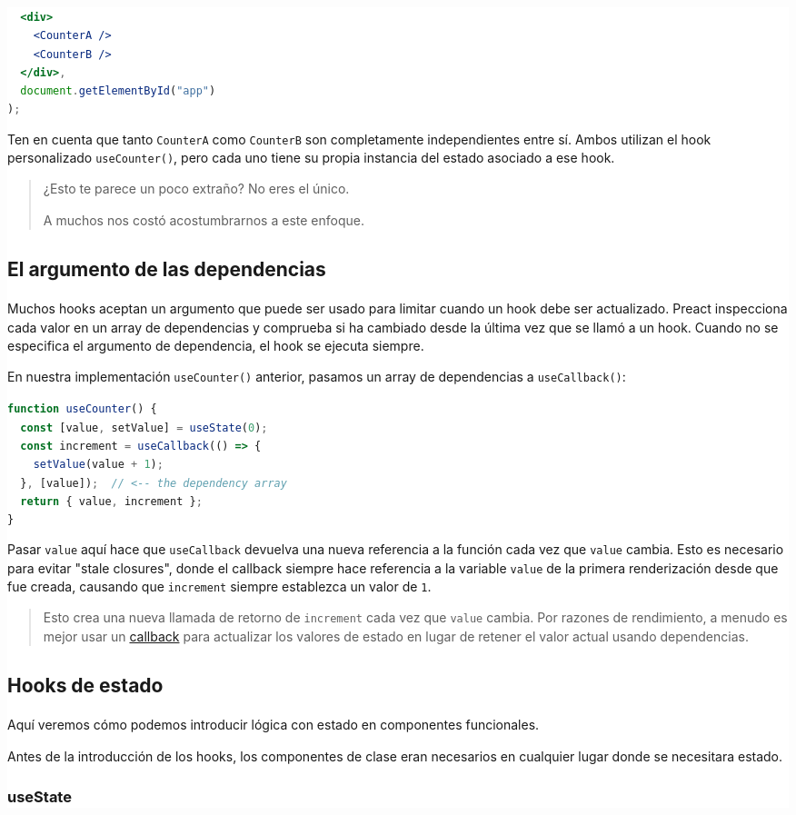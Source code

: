 ```jsx
  <div>
    <CounterA />
    <CounterB />
  </div>,
  document.getElementById("app")
);
```

Ten en cuenta que tanto `CounterA` como `CounterB` son completamente independientes entre sí. Ambos utilizan el hook personalizado `useCounter()`, pero cada uno tiene su propia instancia del estado asociado a ese hook.

> ¿Esto te parece un poco extraño? No eres el único.
>
> A muchos nos costó acostumbrarnos a este enfoque.

## El argumento de las dependencias

Muchos hooks aceptan un argumento que puede ser usado para limitar cuando un hook debe ser actualizado. Preact inspecciona cada valor en un array de dependencias y comprueba si ha cambiado desde la última vez que se llamó a un hook. Cuando no se especifica el argumento de dependencia, el hook se ejecuta siempre.

En nuestra implementación `useCounter()` anterior, pasamos un array de dependencias a `useCallback()`:

```jsx
function useCounter() {
  const [value, setValue] = useState(0);
  const increment = useCallback(() => {
    setValue(value + 1);
  }, [value]);  // <-- the dependency array
  return { value, increment };
}
```

Pasar `value` aquí hace que `useCallback` devuelva una nueva referencia a la función cada vez que `value` cambia.
Esto es necesario para evitar "stale closures", donde el callback siempre hace referencia a la variable `value` de la primera renderización desde que fue creada, causando que `increment` siempre establezca un valor de `1`.

> Esto crea una nueva llamada de retorno de `increment` cada vez que `value` cambia.
> Por razones de rendimiento, a menudo es mejor usar un [callback](#usestate) para actualizar los valores de estado en lugar de retener el valor actual usando dependencias.

## Hooks de estado

Aquí veremos cómo podemos introducir lógica con estado en componentes funcionales.

Antes de la introducción de los hooks, los componentes de clase eran necesarios en cualquier lugar donde se necesitara estado.

### useState
